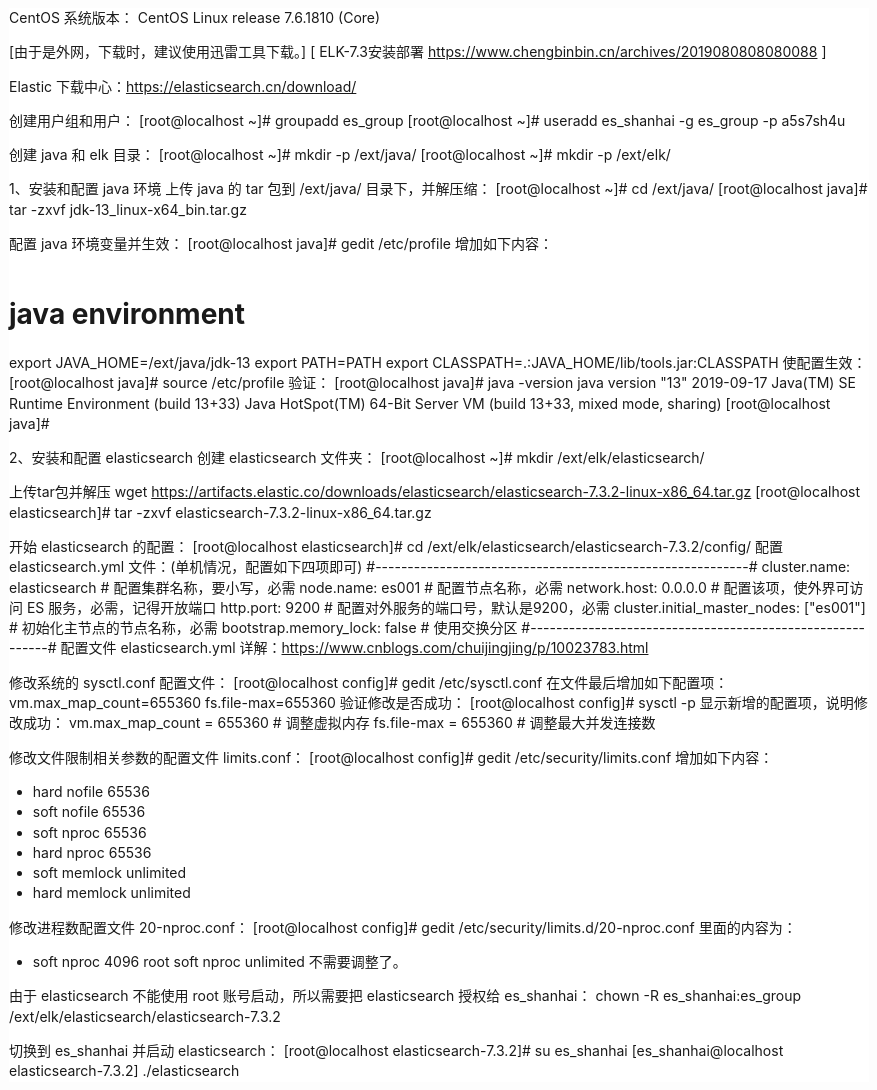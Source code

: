 CentOS 系统版本： CentOS Linux release 7.6.1810 (Core)

[由于是外网，下载时，建议使用迅雷工具下载。] [ ELK-7.3安装部署 https://www.chengbinbin.cn/archives/2019080808080088 ]

Elastic 下载中心：https://elasticsearch.cn/download/

创建用户组和用户： [root@localhost ~]# groupadd es_group [root@localhost ~]# useradd es_shanhai -g es_group -p a5s7sh4u

创建 java 和 elk 目录： [root@localhost ~]# mkdir -p /ext/java/ [root@localhost ~]# mkdir -p /ext/elk/

1、安装和配置 java 环境 上传 java 的 tar 包到 /ext/java/ 目录下，并解压缩： [root@localhost ~]# cd /ext/java/ [root@localhost java]# tar -zxvf jdk-13_linux-x64_bin.tar.gz

配置 java 环境变量并生效： [root@localhost java]# gedit /etc/profile 增加如下内容：

# java environment

export JAVA_HOME=/ext/java/jdk-13 export PATH=PATH export CLASSPATH=.:JAVA_HOME/lib/tools.jar:CLASSPATH 使配置生效： [root@localhost java]# source /etc/profile 验证： [root@localhost java]# java -version java version "13" 2019-09-17 Java(TM) SE Runtime Environment (build 13+33) Java HotSpot(TM) 64-Bit Server VM (build 13+33, mixed mode, sharing) [root@localhost java]#

2、安装和配置 elasticsearch 创建 elasticsearch 文件夹： [root@localhost ~]# mkdir /ext/elk/elasticsearch/

上传tar包并解压 wget https://artifacts.elastic.co/downloads/elasticsearch/elasticsearch-7.3.2-linux-x86_64.tar.gz [root@localhost elasticsearch]# tar -zxvf elasticsearch-7.3.2-linux-x86_64.tar.gz

开始 elasticsearch 的配置： [root@localhost elasticsearch]# cd /ext/elk/elasticsearch/elasticsearch-7.3.2/config/ 配置 elasticsearch.yml 文件：(单机情况，配置如下四项即可) #----------------------------------------------------------# cluster.name: elasticsearch # 配置集群名称，要小写，必需 node.name: es001 # 配置节点名称，必需 network.host: 0.0.0.0 # 配置该项，使外界可访问 ES 服务，必需，记得开放端口 http.port: 9200 # 配置对外服务的端口号，默认是9200，必需 cluster.initial_master_nodes: ["es001"] # 初始化主节点的节点名称，必需 bootstrap.memory_lock: false # 使用交换分区 #----------------------------------------------------------# 配置文件 elasticsearch.yml 详解：https://www.cnblogs.com/chuijingjing/p/10023783.html

修改系统的 sysctl.conf 配置文件： [root@localhost config]# gedit /etc/sysctl.conf 在文件最后增加如下配置项： vm.max_map_count=655360 fs.file-max=655360 验证修改是否成功： [root@localhost config]# sysctl -p 显示新增的配置项，说明修改成功： vm.max_map_count = 655360 # 调整虚拟内存 fs.file-max = 655360 # 调整最大并发连接数

修改文件限制相关参数的配置文件 limits.conf： [root@localhost config]# gedit /etc/security/limits.conf 增加如下内容：

- hard nofile 65536
- soft nofile 65536
- soft nproc 65536
- hard nproc 65536
- soft memlock unlimited
- hard memlock unlimited

修改进程数配置文件 20-nproc.conf： [root@localhost config]# gedit /etc/security/limits.d/20-nproc.conf 里面的内容为：

- soft nproc 4096 root soft nproc unlimited 不需要调整了。

由于 elasticsearch 不能使用 root 账号启动，所以需要把 elasticsearch 授权给 es_shanhai： chown -R es_shanhai:es_group /ext/elk/elasticsearch/elasticsearch-7.3.2

切换到 es_shanhai 并启动 elasticsearch： [root@localhost elasticsearch-7.3.2]# su es_shanhai [es_shanhai@localhost elasticsearch-7.3.2] ./elasticsearch

